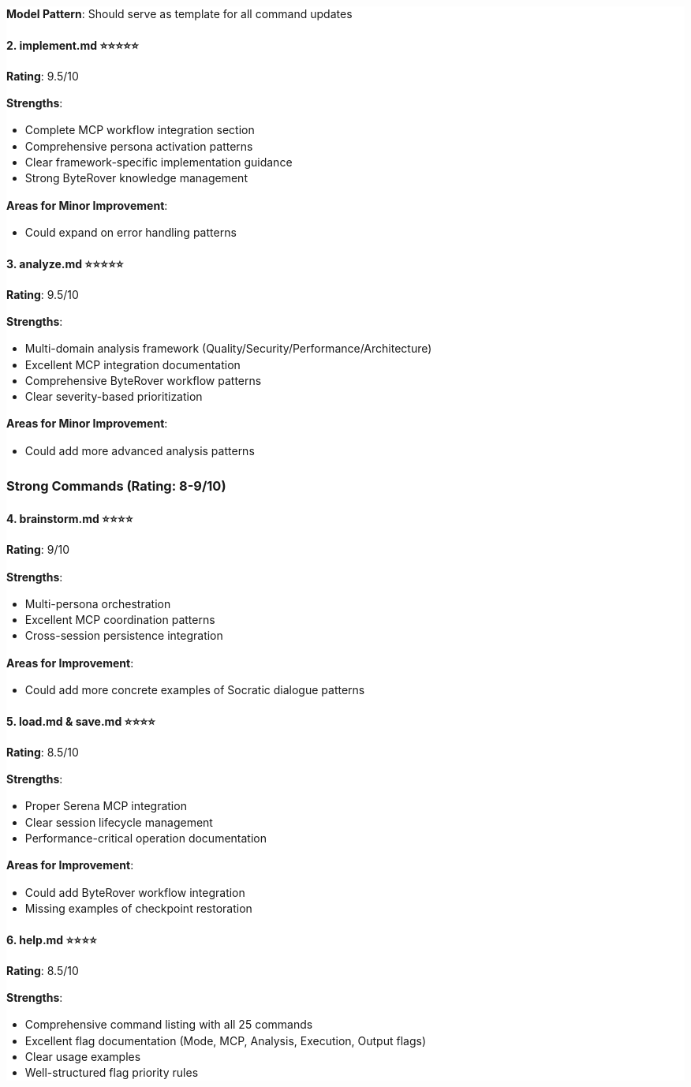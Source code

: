 **Model Pattern**: Should serve as template for all command updates

#### 2. implement.md ⭐⭐⭐⭐⭐
**Rating**: 9.5/10

**Strengths**:
- Complete MCP workflow integration section
- Comprehensive persona activation patterns
- Clear framework-specific implementation guidance
- Strong ByteRover knowledge management

**Areas for Minor Improvement**:
- Could expand on error handling patterns

#### 3. analyze.md ⭐⭐⭐⭐⭐
**Rating**: 9.5/10

**Strengths**:
- Multi-domain analysis framework (Quality/Security/Performance/Architecture)
- Excellent MCP integration documentation
- Comprehensive ByteRover workflow patterns
- Clear severity-based prioritization

**Areas for Minor Improvement**:
- Could add more advanced analysis patterns

### Strong Commands (Rating: 8-9/10)

#### 4. brainstorm.md ⭐⭐⭐⭐
**Rating**: 9/10

**Strengths**:
- Multi-persona orchestration
- Excellent MCP coordination patterns
- Cross-session persistence integration

**Areas for Improvement**:
- Could add more concrete examples of Socratic dialogue patterns

#### 5. load.md & save.md ⭐⭐⭐⭐
**Rating**: 8.5/10

**Strengths**:
- Proper Serena MCP integration
- Clear session lifecycle management
- Performance-critical operation documentation

**Areas for Improvement**:
- Could add ByteRover workflow integration
- Missing examples of checkpoint restoration

#### 6. help.md ⭐⭐⭐⭐
**Rating**: 8.5/10

**Strengths**:
- Comprehensive command listing with all 25 commands
- Excellent flag documentation (Mode, MCP, Analysis, Execution, Output flags)
- Clear usage examples
- Well-structured flag priority rules
